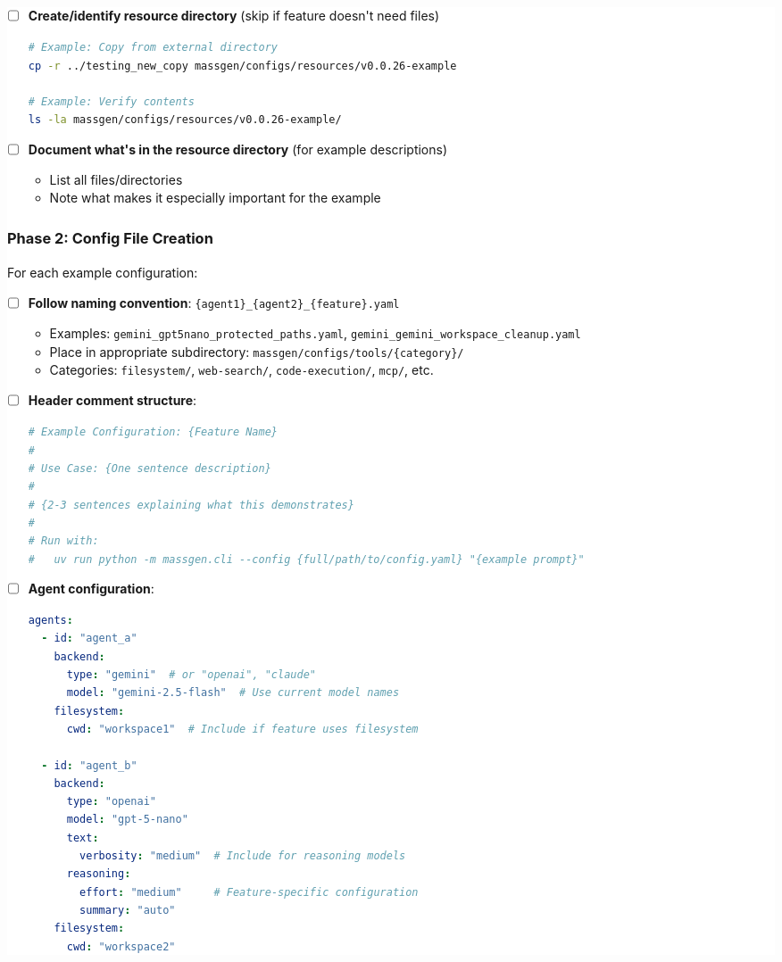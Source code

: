 - [ ] **Create/identify resource directory** (skip if feature doesn't need files)
  ```bash
  # Example: Copy from external directory
  cp -r ../testing_new_copy massgen/configs/resources/v0.0.26-example

  # Example: Verify contents
  ls -la massgen/configs/resources/v0.0.26-example/
  ```

- [ ] **Document what's in the resource directory** (for example descriptions)
  - List all files/directories
  - Note what makes it especially important for the example

### Phase 2: Config File Creation

For each example configuration:

- [ ] **Follow naming convention**: `{agent1}_{agent2}_{feature}.yaml`
  - Examples: `gemini_gpt5nano_protected_paths.yaml`, `gemini_gemini_workspace_cleanup.yaml`
  - Place in appropriate subdirectory: `massgen/configs/tools/{category}/`
  - Categories: `filesystem/`, `web-search/`, `code-execution/`, `mcp/`, etc.

- [ ] **Header comment structure**:
  ```yaml
  # Example Configuration: {Feature Name}
  #
  # Use Case: {One sentence description}
  #
  # {2-3 sentences explaining what this demonstrates}
  #
  # Run with:
  #   uv run python -m massgen.cli --config {full/path/to/config.yaml} "{example prompt}"
  ```

- [ ] **Agent configuration**:
  ```yaml
  agents:
    - id: "agent_a"
      backend:
        type: "gemini"  # or "openai", "claude"
        model: "gemini-2.5-flash"  # Use current model names
      filesystem:
        cwd: "workspace1"  # Include if feature uses filesystem

    - id: "agent_b"
      backend:
        type: "openai"
        model: "gpt-5-nano"
        text:
          verbosity: "medium"  # Include for reasoning models
        reasoning:
          effort: "medium"     # Feature-specific configuration
          summary: "auto"
      filesystem:
        cwd: "workspace2"
  ```
